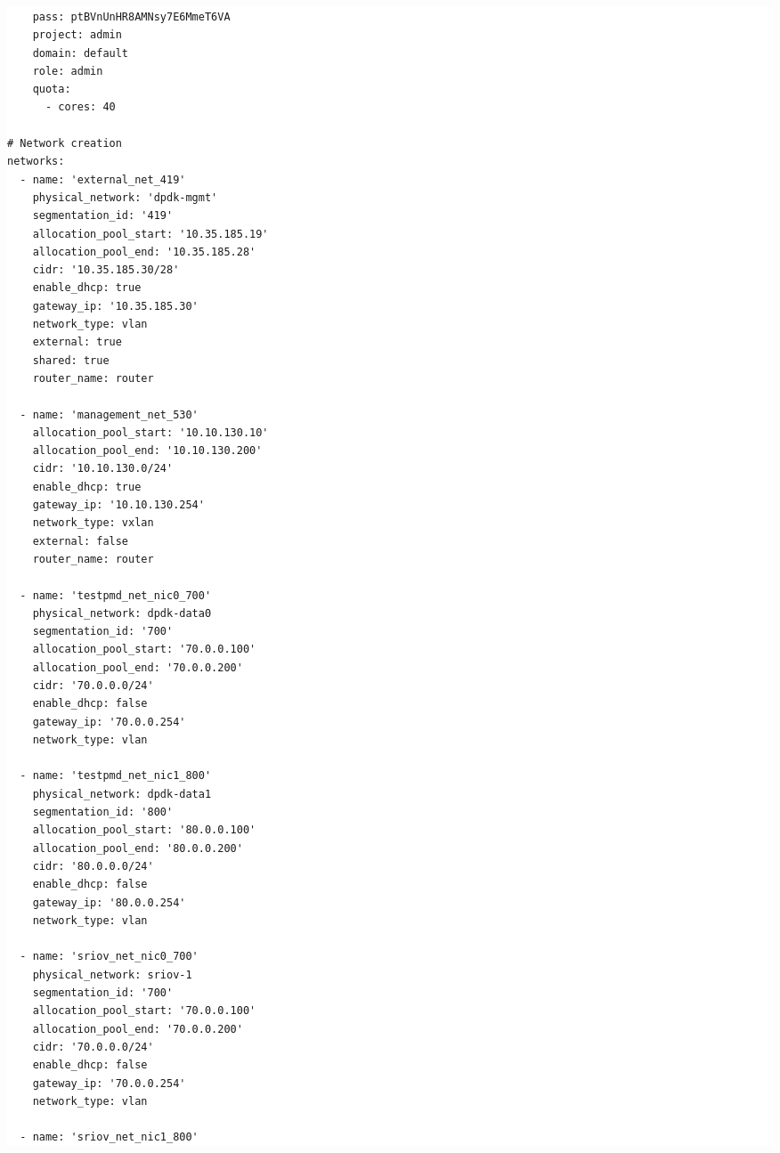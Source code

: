 ```
    pass: ptBVnUnHR8AMNsy7E6MmeT6VA
    project: admin
    domain: default
    role: admin
    quota:
      - cores: 40

# Network creation
networks:
  - name: 'external_net_419'
    physical_network: 'dpdk-mgmt'
    segmentation_id: '419'
    allocation_pool_start: '10.35.185.19'
    allocation_pool_end: '10.35.185.28'
    cidr: '10.35.185.30/28'
    enable_dhcp: true
    gateway_ip: '10.35.185.30'
    network_type: vlan
    external: true
    shared: true
    router_name: router

  - name: 'management_net_530'
    allocation_pool_start: '10.10.130.10'
    allocation_pool_end: '10.10.130.200'
    cidr: '10.10.130.0/24'
    enable_dhcp: true
    gateway_ip: '10.10.130.254'
    network_type: vxlan
    external: false
    router_name: router

  - name: 'testpmd_net_nic0_700'
    physical_network: dpdk-data0
    segmentation_id: '700'
    allocation_pool_start: '70.0.0.100'
    allocation_pool_end: '70.0.0.200'
    cidr: '70.0.0.0/24'
    enable_dhcp: false
    gateway_ip: '70.0.0.254'
    network_type: vlan

  - name: 'testpmd_net_nic1_800'
    physical_network: dpdk-data1
    segmentation_id: '800'
    allocation_pool_start: '80.0.0.100'
    allocation_pool_end: '80.0.0.200'
    cidr: '80.0.0.0/24'
    enable_dhcp: false
    gateway_ip: '80.0.0.254'
    network_type: vlan

  - name: 'sriov_net_nic0_700'
    physical_network: sriov-1
    segmentation_id: '700'
    allocation_pool_start: '70.0.0.100'
    allocation_pool_end: '70.0.0.200'
    cidr: '70.0.0.0/24'
    enable_dhcp: false
    gateway_ip: '70.0.0.254'
    network_type: vlan

  - name: 'sriov_net_nic1_800'
```